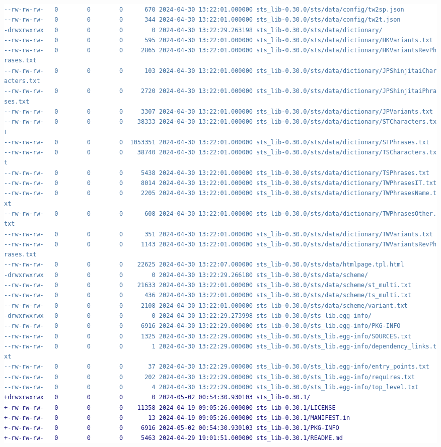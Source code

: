 ```diff
--rw-rw-rw-   0        0        0      670 2024-04-30 13:22:01.000000 sts_lib-0.30.0/sts/data/config/tw2sp.json
--rw-rw-rw-   0        0        0      344 2024-04-30 13:22:01.000000 sts_lib-0.30.0/sts/data/config/tw2t.json
-drwxrwxrwx   0        0        0        0 2024-04-30 13:22:29.263198 sts_lib-0.30.0/sts/data/dictionary/
--rw-rw-rw-   0        0        0      595 2024-04-30 13:22:01.000000 sts_lib-0.30.0/sts/data/dictionary/HKVariants.txt
--rw-rw-rw-   0        0        0     2865 2024-04-30 13:22:01.000000 sts_lib-0.30.0/sts/data/dictionary/HKVariantsRevPhrases.txt
--rw-rw-rw-   0        0        0      103 2024-04-30 13:22:01.000000 sts_lib-0.30.0/sts/data/dictionary/JPShinjitaiCharacters.txt
--rw-rw-rw-   0        0        0     2720 2024-04-30 13:22:01.000000 sts_lib-0.30.0/sts/data/dictionary/JPShinjitaiPhrases.txt
--rw-rw-rw-   0        0        0     3307 2024-04-30 13:22:01.000000 sts_lib-0.30.0/sts/data/dictionary/JPVariants.txt
--rw-rw-rw-   0        0        0    38333 2024-04-30 13:22:01.000000 sts_lib-0.30.0/sts/data/dictionary/STCharacters.txt
--rw-rw-rw-   0        0        0  1053351 2024-04-30 13:22:01.000000 sts_lib-0.30.0/sts/data/dictionary/STPhrases.txt
--rw-rw-rw-   0        0        0    38740 2024-04-30 13:22:01.000000 sts_lib-0.30.0/sts/data/dictionary/TSCharacters.txt
--rw-rw-rw-   0        0        0     5438 2024-04-30 13:22:01.000000 sts_lib-0.30.0/sts/data/dictionary/TSPhrases.txt
--rw-rw-rw-   0        0        0     8014 2024-04-30 13:22:01.000000 sts_lib-0.30.0/sts/data/dictionary/TWPhrasesIT.txt
--rw-rw-rw-   0        0        0     2205 2024-04-30 13:22:01.000000 sts_lib-0.30.0/sts/data/dictionary/TWPhrasesName.txt
--rw-rw-rw-   0        0        0      608 2024-04-30 13:22:01.000000 sts_lib-0.30.0/sts/data/dictionary/TWPhrasesOther.txt
--rw-rw-rw-   0        0        0      351 2024-04-30 13:22:01.000000 sts_lib-0.30.0/sts/data/dictionary/TWVariants.txt
--rw-rw-rw-   0        0        0     1143 2024-04-30 13:22:01.000000 sts_lib-0.30.0/sts/data/dictionary/TWVariantsRevPhrases.txt
--rw-rw-rw-   0        0        0    22625 2024-04-30 13:22:07.000000 sts_lib-0.30.0/sts/data/htmlpage.tpl.html
-drwxrwxrwx   0        0        0        0 2024-04-30 13:22:29.266180 sts_lib-0.30.0/sts/data/scheme/
--rw-rw-rw-   0        0        0    21633 2024-04-30 13:22:01.000000 sts_lib-0.30.0/sts/data/scheme/st_multi.txt
--rw-rw-rw-   0        0        0      436 2024-04-30 13:22:01.000000 sts_lib-0.30.0/sts/data/scheme/ts_multi.txt
--rw-rw-rw-   0        0        0     2108 2024-04-30 13:22:01.000000 sts_lib-0.30.0/sts/data/scheme/variant.txt
-drwxrwxrwx   0        0        0        0 2024-04-30 13:22:29.273998 sts_lib-0.30.0/sts_lib.egg-info/
--rw-rw-rw-   0        0        0     6916 2024-04-30 13:22:29.000000 sts_lib-0.30.0/sts_lib.egg-info/PKG-INFO
--rw-rw-rw-   0        0        0     1325 2024-04-30 13:22:29.000000 sts_lib-0.30.0/sts_lib.egg-info/SOURCES.txt
--rw-rw-rw-   0        0        0        1 2024-04-30 13:22:29.000000 sts_lib-0.30.0/sts_lib.egg-info/dependency_links.txt
--rw-rw-rw-   0        0        0       37 2024-04-30 13:22:29.000000 sts_lib-0.30.0/sts_lib.egg-info/entry_points.txt
--rw-rw-rw-   0        0        0      202 2024-04-30 13:22:29.000000 sts_lib-0.30.0/sts_lib.egg-info/requires.txt
--rw-rw-rw-   0        0        0        4 2024-04-30 13:22:29.000000 sts_lib-0.30.0/sts_lib.egg-info/top_level.txt
+drwxrwxrwx   0        0        0        0 2024-05-02 00:54:30.930103 sts_lib-0.30.1/
+-rw-rw-rw-   0        0        0    11358 2024-04-19 09:05:26.000000 sts_lib-0.30.1/LICENSE
+-rw-rw-rw-   0        0        0       13 2024-04-19 09:05:26.000000 sts_lib-0.30.1/MANIFEST.in
+-rw-rw-rw-   0        0        0     6916 2024-05-02 00:54:30.930103 sts_lib-0.30.1/PKG-INFO
+-rw-rw-rw-   0        0        0     5463 2024-04-29 19:01:51.000000 sts_lib-0.30.1/README.md
```